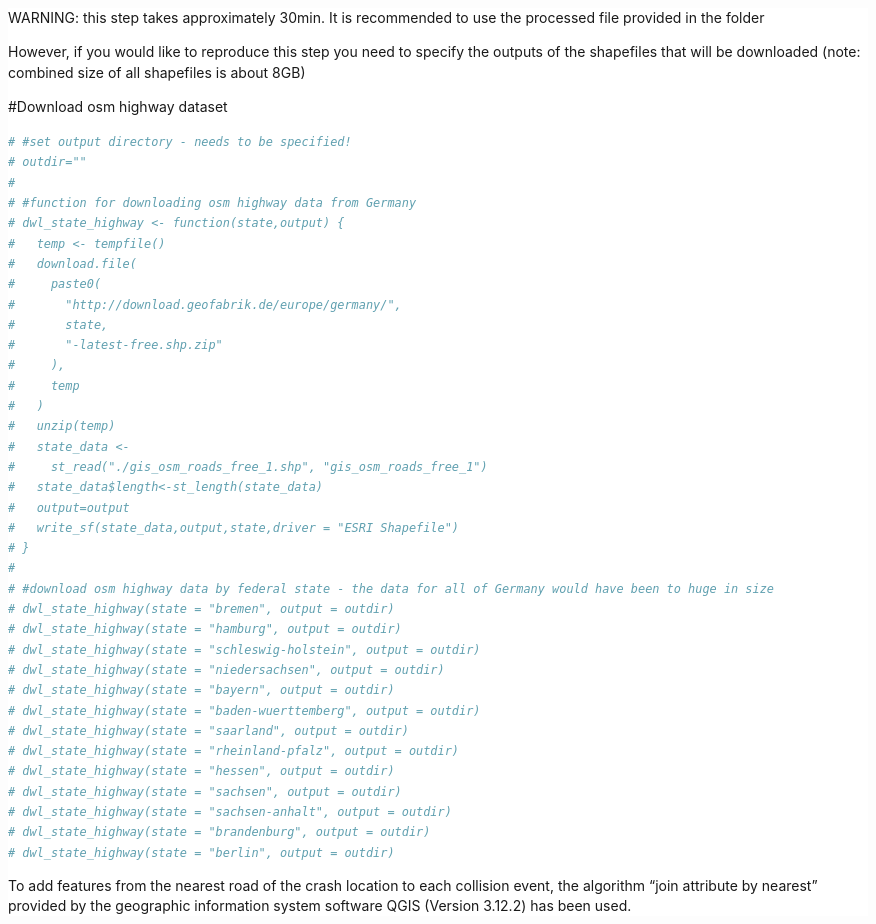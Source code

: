 WARNING: this step takes approximately 30min. It is recommended to use
the processed file provided in the folder

However, if you would like to reproduce this step you need to specify
the outputs of the shapefiles that will be downloaded (note: combined
size of all shapefiles is about 8GB)

\#Download osm highway dataset

``` r
# #set output directory - needs to be specified!
# outdir=""
# 
# #function for downloading osm highway data from Germany
# dwl_state_highway <- function(state,output) {
#   temp <- tempfile()
#   download.file(
#     paste0(
#       "http://download.geofabrik.de/europe/germany/",
#       state,
#       "-latest-free.shp.zip"
#     ),
#     temp
#   )
#   unzip(temp)
#   state_data <-
#     st_read("./gis_osm_roads_free_1.shp", "gis_osm_roads_free_1")
#   state_data$length<-st_length(state_data)
#   output=output
#   write_sf(state_data,output,state,driver = "ESRI Shapefile")
# }
# 
# #download osm highway data by federal state - the data for all of Germany would have been to huge in size
# dwl_state_highway(state = "bremen", output = outdir)
# dwl_state_highway(state = "hamburg", output = outdir)
# dwl_state_highway(state = "schleswig-holstein", output = outdir)
# dwl_state_highway(state = "niedersachsen", output = outdir)
# dwl_state_highway(state = "bayern", output = outdir)
# dwl_state_highway(state = "baden-wuerttemberg", output = outdir)
# dwl_state_highway(state = "saarland", output = outdir)
# dwl_state_highway(state = "rheinland-pfalz", output = outdir)
# dwl_state_highway(state = "hessen", output = outdir)
# dwl_state_highway(state = "sachsen", output = outdir)
# dwl_state_highway(state = "sachsen-anhalt", output = outdir)
# dwl_state_highway(state = "brandenburg", output = outdir)
# dwl_state_highway(state = "berlin", output = outdir)
```

To add features from the nearest road of the crash location to each
collision event, the algorithm “join attribute by nearest” provided by
the geographic information system software QGIS (Version 3.12.2) has
been used.
